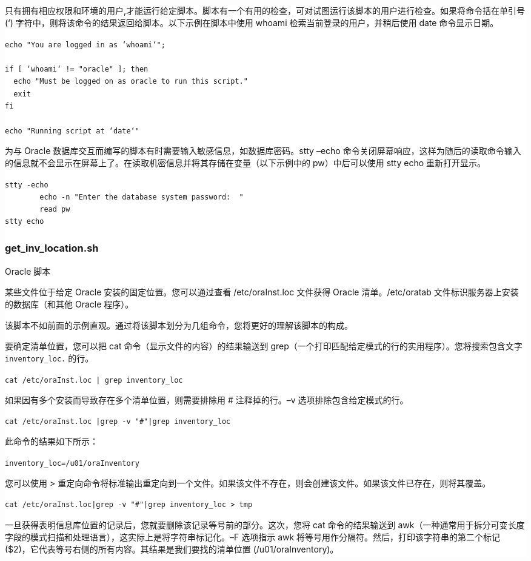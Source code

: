 只有拥有相应权限和环境的用户,才能运行给定脚本。脚本有一个有用的检查，可对试图运行该脚本的用户进行检查。如果将命令括在单引号 (‘) 字符中，则将该命令的结果返回给脚本。以下示例在脚本中使用 whoami 检索当前登录的用户，并稍后使用 date 命令显示日期。

~~~shell
echo "You are logged in as ‘whoami‘";

if [ ‘whoami‘ != "oracle" ]; then
  echo "Must be logged on as oracle to run this script."
  exit
fi

echo "Running script at ‘date‘"
~~~

为与 Oracle 数据库交互而编写的脚本有时需要输入敏感信息，如数据库密码。stty –echo 命令关闭屏幕响应，这样为随后的读取命令输入的信息就不会显示在屏幕上了。在读取机密信息并将其存储在变量（以下示例中的 pw）中后可以使用 stty echo 重新打开显示。

~~~shell
stty -echo    
        echo -n "Enter the database system password:  "
        read pw
stty echo
~~~

### get_inv_location.sh

Oracle 脚本

某些文件位于给定 Oracle 安装的固定位置。您可以通过查看 /etc/oraInst.loc 文件获得 Oracle 清单。/etc/oratab 文件标识服务器上安装的数据库（和其他 Oracle 程序）。

该脚本不如前面的示例直观。通过将该脚本划分为几组命令，您将更好的理解该脚本的构成。

要确定清单位置，您可以把 cat 命令（显示文件的内容）的结果输送到 grep（一个打印匹配给定模式的行的实用程序）。您将搜索包含文字 `inventory_loc.` 的行。

~~~shell
cat /etc/oraInst.loc | grep inventory_loc
~~~

如果因有多个安装而导致存在多个清单位置，则需要排除用 # 注释掉的行。–v 选项排除包含给定模式的行。

~~~shell
cat /etc/oraInst.loc |grep -v "#"|grep inventory_loc
~~~

此命令的结果如下所示：

~~~shell
inventory_loc=/u01/oraInventory
~~~

您可以使用 > 重定向命令将标准输出重定向到一个文件。如果该文件不存在，则会创建该文件。如果该文件已存在，则将其覆盖。

~~~shell
cat /etc/oraInst.loc|grep -v "#"|grep inventory_loc > tmp
~~~

一旦获得表明信息库位置的记录后，您就要删除该记录等号前的部分。这次，您将 cat 命令的结果输送到 awk（一种通常用于拆分可变长度字段的模式扫描和处理语言），这实际上是将字符串标记化。–F 选项指示 awk 将等号用作分隔符。然后，打印该字符串的第二个标记 ($2)，它代表等号右侧的所有内容。其结果是我们要找的清单位置 (/u01/oraInventory)。
